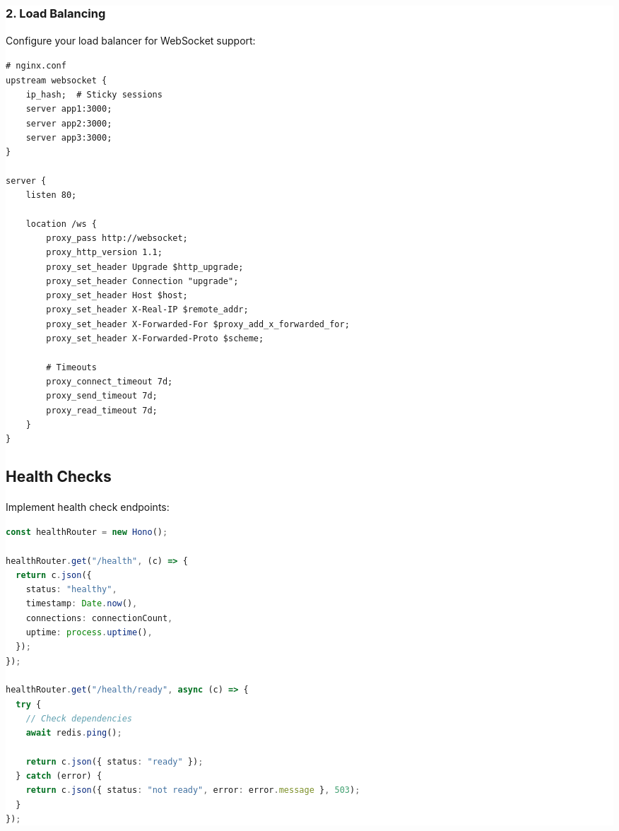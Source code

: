### 2. Load Balancing

Configure your load balancer for WebSocket support:

```nginx
# nginx.conf
upstream websocket {
    ip_hash;  # Sticky sessions
    server app1:3000;
    server app2:3000;
    server app3:3000;
}

server {
    listen 80;

    location /ws {
        proxy_pass http://websocket;
        proxy_http_version 1.1;
        proxy_set_header Upgrade $http_upgrade;
        proxy_set_header Connection "upgrade";
        proxy_set_header Host $host;
        proxy_set_header X-Real-IP $remote_addr;
        proxy_set_header X-Forwarded-For $proxy_add_x_forwarded_for;
        proxy_set_header X-Forwarded-Proto $scheme;

        # Timeouts
        proxy_connect_timeout 7d;
        proxy_send_timeout 7d;
        proxy_read_timeout 7d;
    }
}
```

## Health Checks

Implement health check endpoints:

```typescript
const healthRouter = new Hono();

healthRouter.get("/health", (c) => {
  return c.json({
    status: "healthy",
    timestamp: Date.now(),
    connections: connectionCount,
    uptime: process.uptime(),
  });
});

healthRouter.get("/health/ready", async (c) => {
  try {
    // Check dependencies
    await redis.ping();

    return c.json({ status: "ready" });
  } catch (error) {
    return c.json({ status: "not ready", error: error.message }, 503);
  }
});
```
